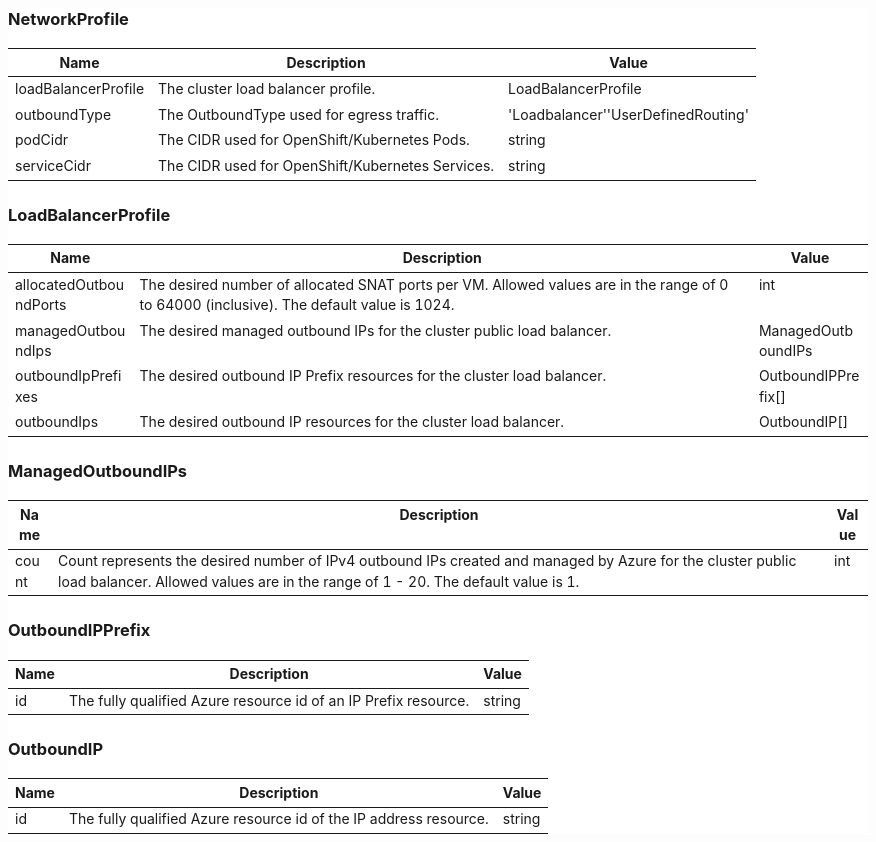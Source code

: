 
### NetworkProfile

| Name | Description | Value |
|-|-|-|
| loadBalancerProfile | The cluster load balancer profile. | LoadBalancerProfile |
| outboundType | The OutboundType used for egress traffic. | 'Loadbalancer''UserDefinedRouting' |
| podCidr | The CIDR used for OpenShift/Kubernetes Pods. | string |
| serviceCidr | The CIDR used for OpenShift/Kubernetes Services. | string |


### LoadBalancerProfile

| Name | Description | Value |
|-|-|-|
| allocatedOutboundPorts | The desired number of allocated SNAT ports per VM. Allowed values are in the range of 0 to 64000 (inclusive). The default value is 1024. | int |
| managedOutboundIps | The desired managed outbound IPs for the cluster public load balancer. | ManagedOutboundIPs |
| outboundIpPrefixes | The desired outbound IP Prefix resources for the cluster load balancer. | OutboundIPPrefix[] |
| outboundIps | The desired outbound IP resources for the cluster load balancer. | OutboundIP[] |


### ManagedOutboundIPs

| Name | Description | Value |
|-|-|-|
| count | Count represents the desired number of IPv4 outbound IPs created and managed by Azure for the cluster public load balancer.  Allowed values are in the range of 1 - 20.  The default value is 1. | int |


### OutboundIPPrefix

| Name | Description | Value |
|-|-|-|
| id | The fully qualified Azure resource id of an IP Prefix resource. | string |


### OutboundIP

| Name | Description | Value |
|-|-|-|
| id | The fully qualified Azure resource id of the IP address resource. | string |

